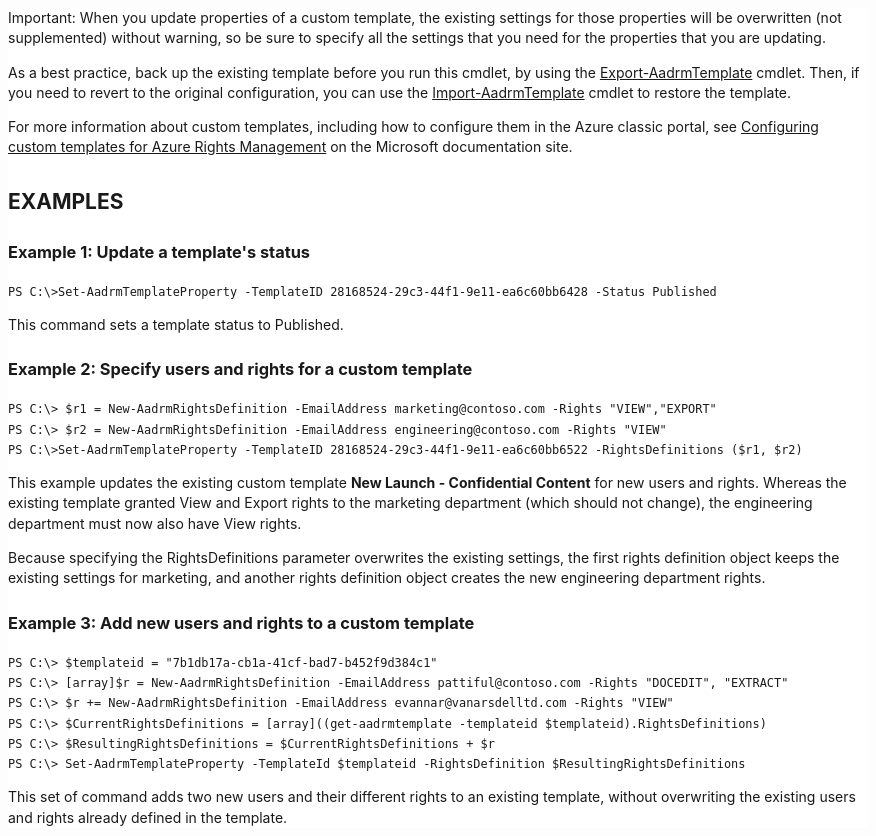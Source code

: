 Important: When you update properties of a custom template, the existing settings for those properties will be overwritten (not supplemented) without warning, so be sure to specify all the settings that you need for the properties that you are updating.

As a best practice, back up the existing template before you run this cmdlet, by using the [Export-AadrmTemplate](./Export-AadrmTemplate.md) cmdlet. Then, if you need to revert to the original configuration, you can use the [Import-AadrmTemplate](./Import-AadrmTemplate.md) cmdlet to restore the template.

For more information about custom templates, including how to configure them in the Azure classic portal, see [Configuring custom templates for Azure Rights Management](https://docs.microsoft.com/rights-management/deploy-use/configure-custom-templates) on the Microsoft documentation site.

## EXAMPLES

### Example 1: Update a template's status
```
PS C:\>Set-AadrmTemplateProperty -TemplateID 28168524-29c3-44f1-9e11-ea6c60bb6428 -Status Published
```

This command sets a template status to Published.

### Example 2: Specify users and rights for a custom template
```
PS C:\> $r1 = New-AadrmRightsDefinition -EmailAddress marketing@contoso.com -Rights "VIEW","EXPORT"
PS C:\> $r2 = New-AadrmRightsDefinition -EmailAddress engineering@contoso.com -Rights "VIEW"
PS C:\>Set-AadrmTemplateProperty -TemplateID 28168524-29c3-44f1-9e11-ea6c60bb6522 -RightsDefinitions ($r1, $r2)
```

This example updates the existing custom template **New Launch - Confidential Content** for new users and rights. Whereas the existing template granted View and Export rights to the marketing department (which should not change), the engineering department must now also have View rights.

Because specifying the RightsDefinitions parameter overwrites the existing settings, the first rights definition object keeps the existing settings for marketing, and another rights definition object creates the new engineering department rights.

### Example 3: Add new users and rights to a custom template
```
PS C:\> $templateid = "7b1db17a-cb1a-41cf-bad7-b452f9d384c1"
PS C:\> [array]$r = New-AadrmRightsDefinition -EmailAddress pattiful@contoso.com -Rights "DOCEDIT", "EXTRACT"
PS C:\> $r += New-AadrmRightsDefinition -EmailAddress evannar@vanarsdelltd.com -Rights "VIEW"
PS C:\> $CurrentRightsDefinitions = [array]((get-aadrmtemplate -templateid $templateid).RightsDefinitions)
PS C:\> $ResultingRightsDefinitions = $CurrentRightsDefinitions + $r
PS C:\> Set-AadrmTemplateProperty -TemplateId $templateid -RightsDefinition $ResultingRightsDefinitions
```

This set of command adds two new users and their different rights to an existing template, without overwriting the existing users and rights already defined in the template.
